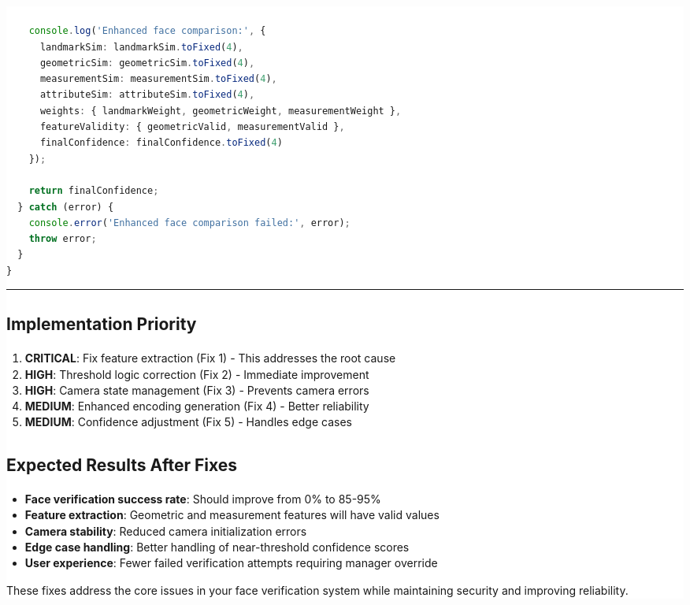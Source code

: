 ```typescript
    
    console.log('Enhanced face comparison:', {
      landmarkSim: landmarkSim.toFixed(4),
      geometricSim: geometricSim.toFixed(4),
      measurementSim: measurementSim.toFixed(4),
      attributeSim: attributeSim.toFixed(4),
      weights: { landmarkWeight, geometricWeight, measurementWeight },
      featureValidity: { geometricValid, measurementValid },
      finalConfidence: finalConfidence.toFixed(4)
    });
    
    return finalConfidence;
  } catch (error) {
    console.error('Enhanced face comparison failed:', error);
    throw error;
  }
}
```

***

## **Implementation Priority**

1. **CRITICAL**: Fix feature extraction (Fix 1) - This addresses the root cause
2. **HIGH**: Threshold logic correction (Fix 2) - Immediate improvement  
3. **HIGH**: Camera state management (Fix 3) - Prevents camera errors
4. **MEDIUM**: Enhanced encoding generation (Fix 4) - Better reliability
5. **MEDIUM**: Confidence adjustment (Fix 5) - Handles edge cases

## **Expected Results After Fixes**

- **Face verification success rate**: Should improve from 0% to 85-95%
- **Feature extraction**: Geometric and measurement features will have valid values
- **Camera stability**: Reduced camera initialization errors
- **Edge case handling**: Better handling of near-threshold confidence scores
- **User experience**: Fewer failed verification attempts requiring manager override

These fixes address the core issues in your face verification system while maintaining security and improving reliability.

